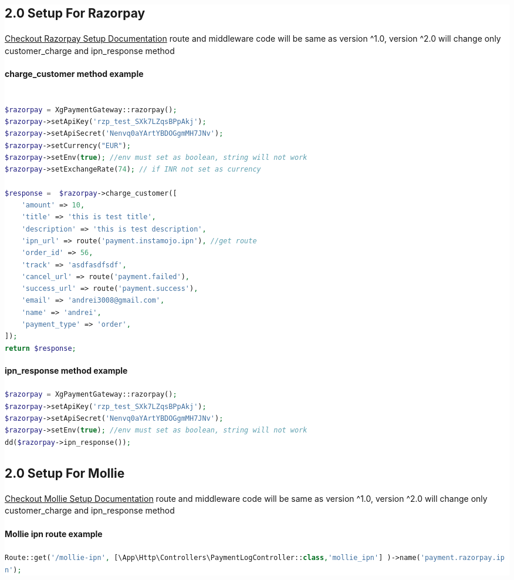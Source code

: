 
## 2.0 Setup For Razorpay
[Checkout Razorpay Setup Documentation](https://Psyro.com/docs/nexelit/payment-gateway-settings/razorpay/)
route and middleware code will be same as version ^1.0, version ^2.0 will change only customer_charge and ipn_response method

#### charge_customer method example
```php

$razorpay = XgPaymentGateway::razorpay();
$razorpay->setApiKey('rzp_test_SXk7LZqsBPpAkj');
$razorpay->setApiSecret('Nenvq0aYArtYBDOGgmMH7JNv');
$razorpay->setCurrency("EUR");
$razorpay->setEnv(true); //env must set as boolean, string will not work
$razorpay->setExchangeRate(74); // if INR not set as currency

$response =  $razorpay->charge_customer([
    'amount' => 10,
    'title' => 'this is test title',
    'description' => 'this is test description',
    'ipn_url' => route('payment.instamojo.ipn'), //get route
    'order_id' => 56,
    'track' => 'asdfasdfsdf',
    'cancel_url' => route('payment.failed'),
    'success_url' => route('payment.success'),
    'email' => 'andrei3008@gmail.com',
    'name' => 'andrei',
    'payment_type' => 'order',
]);
return $response;
```
#### ipn_response method example

```php
$razorpay = XgPaymentGateway::razorpay();
$razorpay->setApiKey('rzp_test_SXk7LZqsBPpAkj');
$razorpay->setApiSecret('Nenvq0aYArtYBDOGgmMH7JNv');
$razorpay->setEnv(true); //env must set as boolean, string will not work
dd($razorpay->ipn_response());

```







## 2.0 Setup For Mollie
[Checkout Mollie Setup Documentation](https://Psyro.com/docs/nexelit/payment-gateway-settings/mollie/)
route and middleware code will be same as version ^1.0, version ^2.0 will change only customer_charge and ipn_response method
#### Mollie ipn route example
````php
Route::get('/mollie-ipn', [\App\Http\Controllers\PaymentLogController::class,'mollie_ipn'] )->name('payment.razorpay.ipn');
````
